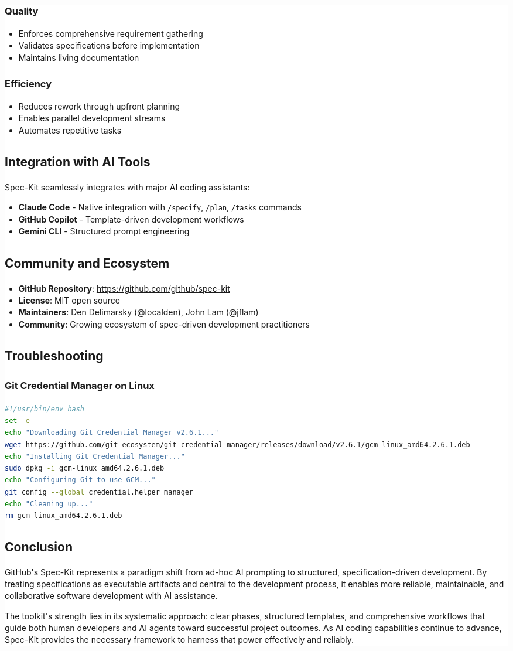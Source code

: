 ### Quality
- Enforces comprehensive requirement gathering
- Validates specifications before implementation
- Maintains living documentation

### Efficiency
- Reduces rework through upfront planning
- Enables parallel development streams
- Automates repetitive tasks

## Integration with AI Tools

Spec-Kit seamlessly integrates with major AI coding assistants:

- **Claude Code** - Native integration with `/specify`, `/plan`, `/tasks` commands
- **GitHub Copilot** - Template-driven development workflows
- **Gemini CLI** - Structured prompt engineering

## Community and Ecosystem

- **GitHub Repository**: https://github.com/github/spec-kit
- **License**: MIT open source
- **Maintainers**: Den Delimarsky (@localden), John Lam (@jflam)
- **Community**: Growing ecosystem of spec-driven development practitioners

## Troubleshooting

### Git Credential Manager on Linux
```bash
#!/usr/bin/env bash
set -e
echo "Downloading Git Credential Manager v2.6.1..."
wget https://github.com/git-ecosystem/git-credential-manager/releases/download/v2.6.1/gcm-linux_amd64.2.6.1.deb
echo "Installing Git Credential Manager..."
sudo dpkg -i gcm-linux_amd64.2.6.1.deb
echo "Configuring Git to use GCM..."
git config --global credential.helper manager
echo "Cleaning up..."
rm gcm-linux_amd64.2.6.1.deb
```

## Conclusion

GitHub's Spec-Kit represents a paradigm shift from ad-hoc AI prompting to structured, specification-driven development. By treating specifications as executable artifacts and central to the development process, it enables more reliable, maintainable, and collaborative software development with AI assistance.

The toolkit's strength lies in its systematic approach: clear phases, structured templates, and comprehensive workflows that guide both human developers and AI agents toward successful project outcomes. As AI coding capabilities continue to advance, Spec-Kit provides the necessary framework to harness that power effectively and reliably.